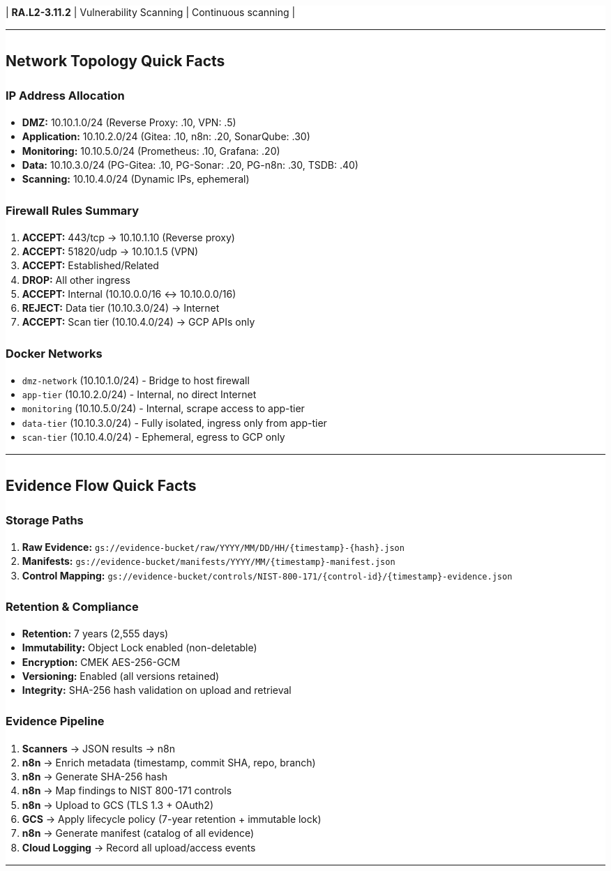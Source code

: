 | **RA.L2-3.11.2** | Vulnerability Scanning | Continuous scanning |

---

## Network Topology Quick Facts

### IP Address Allocation
- **DMZ:** 10.10.1.0/24 (Reverse Proxy: .10, VPN: .5)
- **Application:** 10.10.2.0/24 (Gitea: .10, n8n: .20, SonarQube: .30)
- **Monitoring:** 10.10.5.0/24 (Prometheus: .10, Grafana: .20)
- **Data:** 10.10.3.0/24 (PG-Gitea: .10, PG-Sonar: .20, PG-n8n: .30, TSDB: .40)
- **Scanning:** 10.10.4.0/24 (Dynamic IPs, ephemeral)

### Firewall Rules Summary
1. **ACCEPT:** 443/tcp → 10.10.1.10 (Reverse proxy)
2. **ACCEPT:** 51820/udp → 10.10.1.5 (VPN)
3. **ACCEPT:** Established/Related
4. **DROP:** All other ingress
5. **ACCEPT:** Internal (10.10.0.0/16 ↔ 10.10.0.0/16)
6. **REJECT:** Data tier (10.10.3.0/24) → Internet
7. **ACCEPT:** Scan tier (10.10.4.0/24) → GCP APIs only

### Docker Networks
- `dmz-network` (10.10.1.0/24) - Bridge to host firewall
- `app-tier` (10.10.2.0/24) - Internal, no direct Internet
- `monitoring` (10.10.5.0/24) - Internal, scrape access to app-tier
- `data-tier` (10.10.3.0/24) - Fully isolated, ingress only from app-tier
- `scan-tier` (10.10.4.0/24) - Ephemeral, egress to GCP only

---

## Evidence Flow Quick Facts

### Storage Paths
1. **Raw Evidence:** `gs://evidence-bucket/raw/YYYY/MM/DD/HH/{timestamp}-{hash}.json`
2. **Manifests:** `gs://evidence-bucket/manifests/YYYY/MM/{timestamp}-manifest.json`
3. **Control Mapping:** `gs://evidence-bucket/controls/NIST-800-171/{control-id}/{timestamp}-evidence.json`

### Retention & Compliance
- **Retention:** 7 years (2,555 days)
- **Immutability:** Object Lock enabled (non-deletable)
- **Encryption:** CMEK AES-256-GCM
- **Versioning:** Enabled (all versions retained)
- **Integrity:** SHA-256 hash validation on upload and retrieval

### Evidence Pipeline
1. **Scanners** → JSON results → n8n
2. **n8n** → Enrich metadata (timestamp, commit SHA, repo, branch)
3. **n8n** → Generate SHA-256 hash
4. **n8n** → Map findings to NIST 800-171 controls
5. **n8n** → Upload to GCS (TLS 1.3 + OAuth2)
6. **GCS** → Apply lifecycle policy (7-year retention + immutable lock)
7. **n8n** → Generate manifest (catalog of all evidence)
8. **Cloud Logging** → Record all upload/access events

---